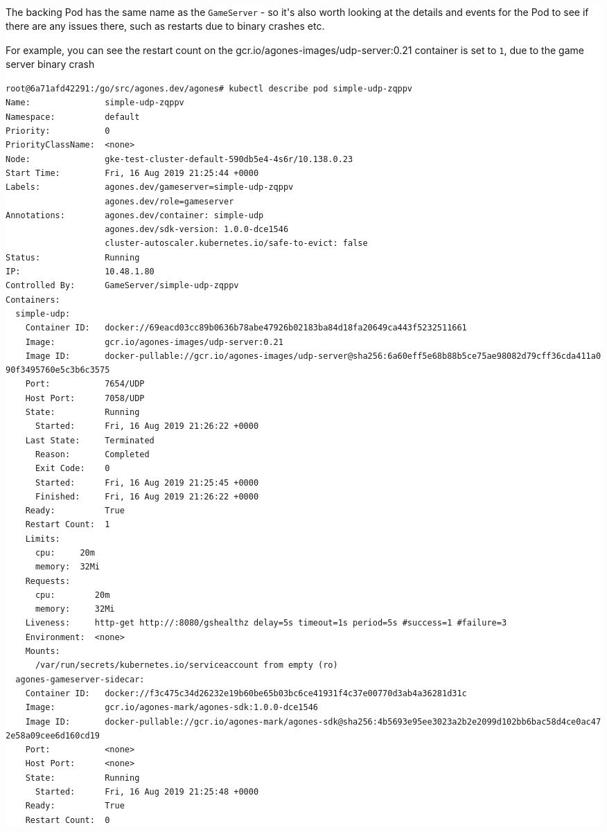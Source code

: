```
```

The backing Pod has the same name as the `GameServer` - so it's also worth looking at the
details and events for the Pod to see if there are any issues there, such as restarts due to binary crashes etc.

For example, you can see the restart count on the gcr.io/agones-images/udp-server:0.21 container
is set to `1`, due to the game server binary crash

```
root@6a71afd42291:/go/src/agones.dev/agones# kubectl describe pod simple-udp-zqppv
Name:               simple-udp-zqppv
Namespace:          default
Priority:           0
PriorityClassName:  <none>
Node:               gke-test-cluster-default-590db5e4-4s6r/10.138.0.23
Start Time:         Fri, 16 Aug 2019 21:25:44 +0000
Labels:             agones.dev/gameserver=simple-udp-zqppv
                    agones.dev/role=gameserver
Annotations:        agones.dev/container: simple-udp
                    agones.dev/sdk-version: 1.0.0-dce1546
                    cluster-autoscaler.kubernetes.io/safe-to-evict: false
Status:             Running
IP:                 10.48.1.80
Controlled By:      GameServer/simple-udp-zqppv
Containers:
  simple-udp:
    Container ID:   docker://69eacd03cc89b0636b78abe47926b02183ba84d18fa20649ca443f5232511661
    Image:          gcr.io/agones-images/udp-server:0.21
    Image ID:       docker-pullable://gcr.io/agones-images/udp-server@sha256:6a60eff5e68b88b5ce75ae98082d79cff36cda411a090f3495760e5c3b6c3575
    Port:           7654/UDP
    Host Port:      7058/UDP
    State:          Running
      Started:      Fri, 16 Aug 2019 21:26:22 +0000
    Last State:     Terminated
      Reason:       Completed
      Exit Code:    0
      Started:      Fri, 16 Aug 2019 21:25:45 +0000
      Finished:     Fri, 16 Aug 2019 21:26:22 +0000
    Ready:          True
    Restart Count:  1
    Limits:
      cpu:     20m
      memory:  32Mi
    Requests:
      cpu:        20m
      memory:     32Mi
    Liveness:     http-get http://:8080/gshealthz delay=5s timeout=1s period=5s #success=1 #failure=3
    Environment:  <none>
    Mounts:
      /var/run/secrets/kubernetes.io/serviceaccount from empty (ro)
  agones-gameserver-sidecar:
    Container ID:   docker://f3c475c34d26232e19b60be65b03bc6ce41931f4c37e00770d3ab4a36281d31c
    Image:          gcr.io/agones-mark/agones-sdk:1.0.0-dce1546
    Image ID:       docker-pullable://gcr.io/agones-mark/agones-sdk@sha256:4b5693e95ee3023a2b2e2099d102bb6bac58d4ce0ac472e58a09cee6d160cd19
    Port:           <none>
    Host Port:      <none>
    State:          Running
      Started:      Fri, 16 Aug 2019 21:25:48 +0000
    Ready:          True
    Restart Count:  0
```